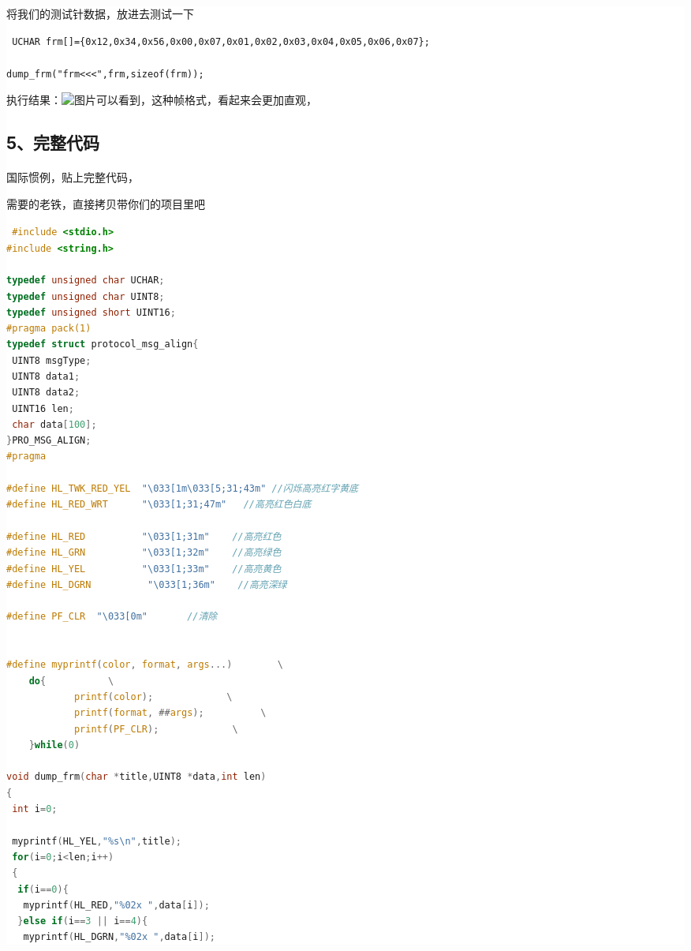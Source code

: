 ```
```

将我们的测试针数据，放进去测试一下

```
 UCHAR frm[]={0x12,0x34,0x56,0x00,0x07,0x01,0x02,0x03,0x04,0x05,0x06,0x07};

dump_frm("frm<<<",frm,sizeof(frm));
```

执行结果：![图片](https://mmbiz.qpic.cn/sz_mmbiz_png/icRxcMBeJfc9TF3bYLZmEP9FQicGGtvsaK7jL7YJ486dw49rMzmVPIRGqsteEK9kJbhFSaGv6MfhaiaibdCyurricZA/640?wx_fmt=png&from=appmsg&tp=webp&wxfrom=5&wx_lazy=1&wx_co=1)可以看到，这种帧格式，看起来会更加直观，

## **5、完整代码**

国际惯例，贴上完整代码，

需要的老铁，直接拷贝带你们的项目里吧

```c
 #include <stdio.h>
#include <string.h>

typedef unsigned char UCHAR;
typedef unsigned char UINT8;
typedef unsigned short UINT16;
#pragma pack(1)
typedef struct protocol_msg_align{
 UINT8 msgType;
 UINT8 data1;
 UINT8 data2;
 UINT16 len;
 char data[100];
}PRO_MSG_ALIGN;
#pragma

#define HL_TWK_RED_YEL  "\033[1m\033[5;31;43m" //闪烁高亮红字黄底
#define HL_RED_WRT      "\033[1;31;47m"   //高亮红色白底

#define HL_RED          "\033[1;31m"    //高亮红色
#define HL_GRN          "\033[1;32m"    //高亮绿色
#define HL_YEL          "\033[1;33m"    //高亮黄色
#define HL_DGRN          "\033[1;36m"    //高亮深绿

#define PF_CLR  "\033[0m"       //清除


#define myprintf(color, format, args...)        \
    do{           \
            printf(color);             \
            printf(format, ##args);          \
            printf(PF_CLR);             \
    }while(0)

void dump_frm(char *title,UINT8 *data,int len)
{
 int i=0;

 myprintf(HL_YEL,"%s\n",title);
 for(i=0;i<len;i++)
 {
  if(i==0){
   myprintf(HL_RED,"%02x ",data[i]);
  }else if(i==3 || i==4){
   myprintf(HL_DGRN,"%02x ",data[i]);
```